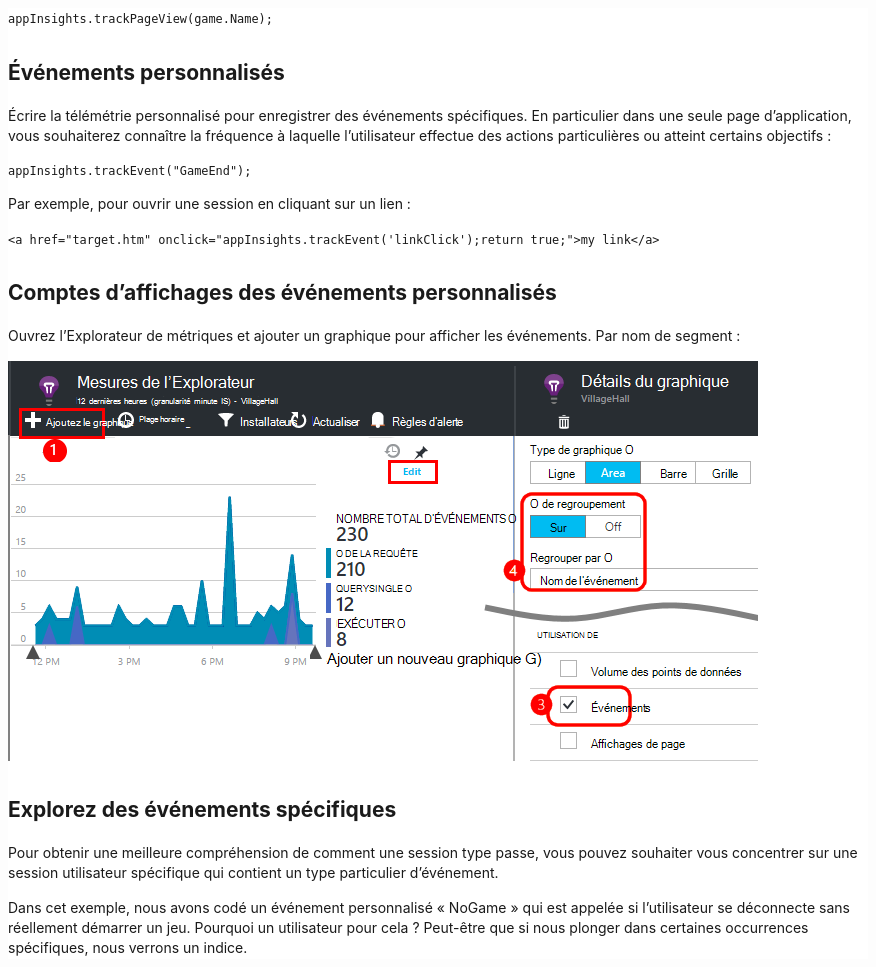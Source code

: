     appInsights.trackPageView(game.Name);

## <a name="custom-events"></a>Événements personnalisés

Écrire la télémétrie personnalisé pour enregistrer des événements spécifiques. En particulier dans une seule page d’application, vous souhaiterez connaître la fréquence à laquelle l’utilisateur effectue des actions particulières ou atteint certains objectifs : 

    appInsights.trackEvent("GameEnd");

Par exemple, pour ouvrir une session en cliquant sur un lien :

    <a href="target.htm" onclick="appInsights.trackEvent('linkClick');return true;">my link</a>


## <a name="view-counts-of-custom-events"></a>Comptes d’affichages des événements personnalisés

Ouvrez l’Explorateur de métriques et ajouter un graphique pour afficher les événements. Par nom de segment :

![Sélectionnez un graphique qui indique qu’une seule mesure. Basculez regroupement. Sélectionnez une propriété. Pas toutes les propriétés sont disponibles.](./media/app-insights-web-track-usage/06-eventsSegment.png)



## <a name="drill-into-specific-events"></a>Explorez des événements spécifiques

Pour obtenir une meilleure compréhension de comment une session type passe, vous pouvez souhaiter vous concentrer sur une session utilisateur spécifique qui contient un type particulier d’événement. 

Dans cet exemple, nous avons codé un événement personnalisé « NoGame » qui est appelée si l’utilisateur se déconnecte sans réellement démarrer un jeu. Pourquoi un utilisateur pour cela ? Peut-être que si nous plonger dans certaines occurrences spécifiques, nous verrons un indice. 
